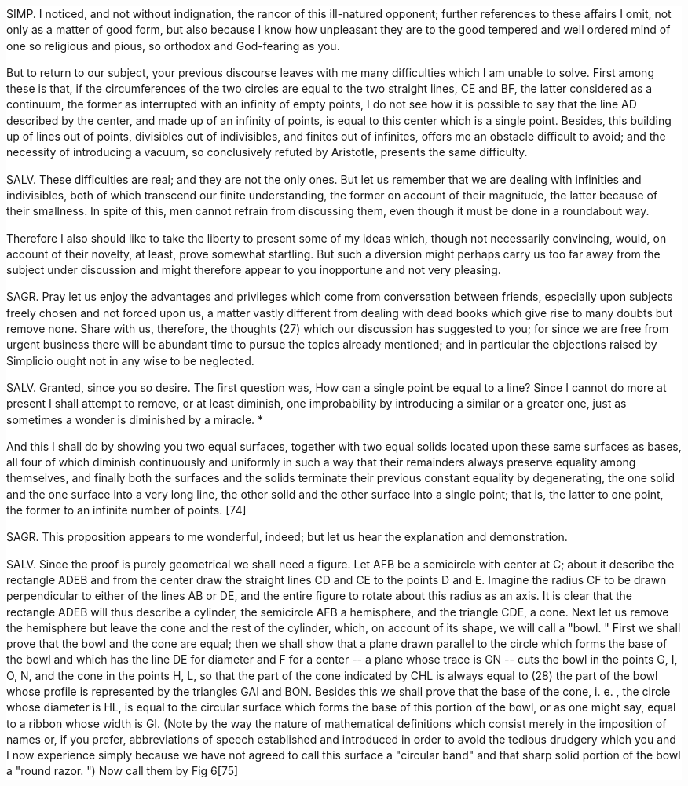 SIMP.   I noticed, and not without indignation, the rancor of this ill-natured opponent; further references to these affairs I omit, not only as a matter of good form, but also because I know how unpleasant they are to the good tempered and well ordered mind of one so religious and pious, so orthodox and God-fearing as you. 

But to return to our subject, your previous discourse leaves with me many difficulties which I am unable to solve.  First among these is that, if the circumferences of the two circles are equal to the two straight lines, CE and BF, the latter considered as a continuum, the former as interrupted with an infinity of empty points, I do not see how it is possible to say that the line AD described by the center, and made up of an infinity of points, is equal to this center which is a single point.  Besides, this building up of lines out of points, divisibles out of indivisibles, and finites out of infinites, offers me an obstacle difficult to avoid; and the necessity of introducing a vacuum, so conclusively refuted by Aristotle, presents the same difficulty. 

SALV.   These difficulties are real; and they are not the only ones.  But let us remember that we are dealing with infinities and indivisibles, both of which transcend our finite understanding, the former on account of their magnitude, the latter because of their smallness.  In spite of this, men cannot refrain from discussing them, even though it must be done in a roundabout way. 

Therefore I also should like to take the liberty to present some of my ideas which, though not necessarily convincing, would, on account of their novelty, at least, prove somewhat startling.  But such a diversion might perhaps carry us too far away from the subject under discussion and might therefore appear to you inopportune and not very pleasing. 

SAGR.   Pray let us enjoy the advantages and privileges which come from conversation between friends, especially upon subjects freely chosen and not forced upon us, a matter vastly different from dealing with dead books which give rise to many doubts but remove none.  Share with us, therefore, the thoughts (27) which our discussion has suggested to you; for since we are free from urgent business there will be abundant time to pursue the topics already mentioned; and in particular the objections raised by Simplicio ought not in any wise to be neglected. 

SALV.   Granted, since you so desire.  The first question was, How can a single point be equal to a line? Since I cannot do more at present I shall attempt to remove, or at least diminish, one improbability by introducing a similar or a greater one, just as sometimes a wonder is diminished by a miracle. *

And this I shall do by showing you two equal surfaces, together with two equal solids located upon these same surfaces as bases, all four of which diminish continuously and uniformly in such a way that their remainders always preserve equality among themselves, and finally both the surfaces and the solids terminate their previous constant equality by degenerating, the one solid and the one surface into a very long line, the other solid and the other surface into a single point; that is, the latter to one point, the former to an infinite number of points.  [74]

SAGR.   This proposition appears to me wonderful, indeed; but let us hear the explanation and demonstration. 

SALV.   Since the proof is purely geometrical we shall need a figure.  Let AFB be a semicircle with center at C; about it describe the rectangle ADEB and from the center draw the straight lines CD and CE to the points D and E.  Imagine the radius CF to be drawn perpendicular to either of the lines AB or DE, and the entire figure to rotate about this radius as an axis.  It is clear that the rectangle ADEB will thus describe a cylinder, the semicircle AFB a hemisphere, and the triangle CDE, a cone.  Next let us remove the hemisphere but leave the cone and the rest of the cylinder, which, on account of its shape, we will call a "bowl. " First we shall prove that the bowl and the cone are equal; then we shall show that a plane drawn parallel to the circle which forms the base of the bowl and which has the line DE for diameter and F for a center -- a plane whose trace is GN -- cuts the bowl in the points G, I, O, N, and the cone in the points H, L, so that the part of the cone indicated by CHL is always equal to (28) the part of the bowl whose profile is represented by the triangles GAI and BON.  Besides this we shall prove that the base of the cone, i.  e. , the circle whose diameter is HL, is equal to the circular surface which forms the base of this portion of the bowl, or as one might say, equal to a ribbon whose width is GI.  (Note by the way the nature of mathematical definitions which consist merely in the imposition of names or, if you prefer, abbreviations of speech established and introduced in order to avoid the tedious drudgery which you and I now experience simply because we have not agreed to call this surface a "circular band" and that sharp solid portion of the bowl a "round razor. ") Now call them by Fig 6[75]
